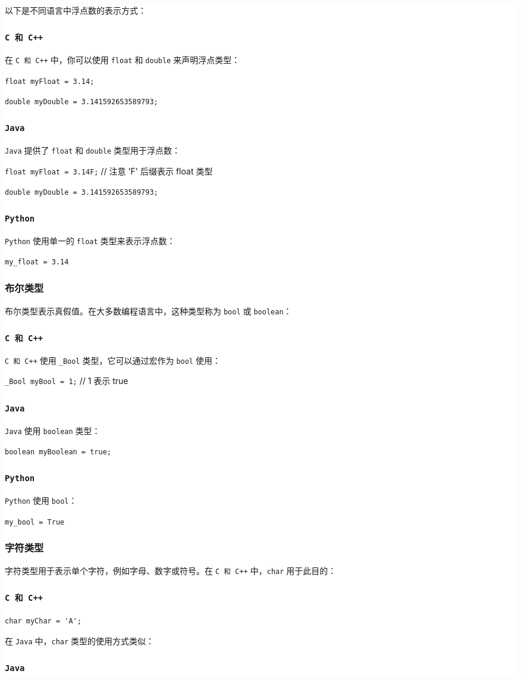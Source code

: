 以下是不同语言中浮点数的表示方式：

### `C 和 C++`

在 `C 和 C++` 中，你可以使用 `float` 和 `double` 来声明浮点类型：

`float myFloat = 3.14;`

`double myDouble = 3.141592653589793;`

### `Java`

`Java` 提供了 `float` 和 `double` 类型用于浮点数：

`float myFloat = 3.14F;`  // 注意 'F' 后缀表示 float 类型

`double myDouble = 3.141592653589793;`

### `Python`

`Python` 使用单一的 `float` 类型来表示浮点数：

`my_float = 3.14`

### 布尔类型

布尔类型表示真假值。在大多数编程语言中，这种类型称为 `bool` 或 `boolean`：

### `C 和 C++`

`C 和 C++` 使用 `_Bool` 类型，它可以通过宏作为 `bool` 使用：

`_Bool myBool = 1;`  // 1 表示 true

### `Java`

`Java` 使用 `boolean` 类型：

`boolean myBoolean = true;`

### `Python`

`Python` 使用 `bool`：

`my_bool = True`

### 字符类型

字符类型用于表示单个字符，例如字母、数字或符号。在 `C 和 C++` 中，`char` 用于此目的：

### `C 和 C++`

`char myChar = 'A';`

在 `Java` 中，`char` 类型的使用方式类似：

### `Java`
